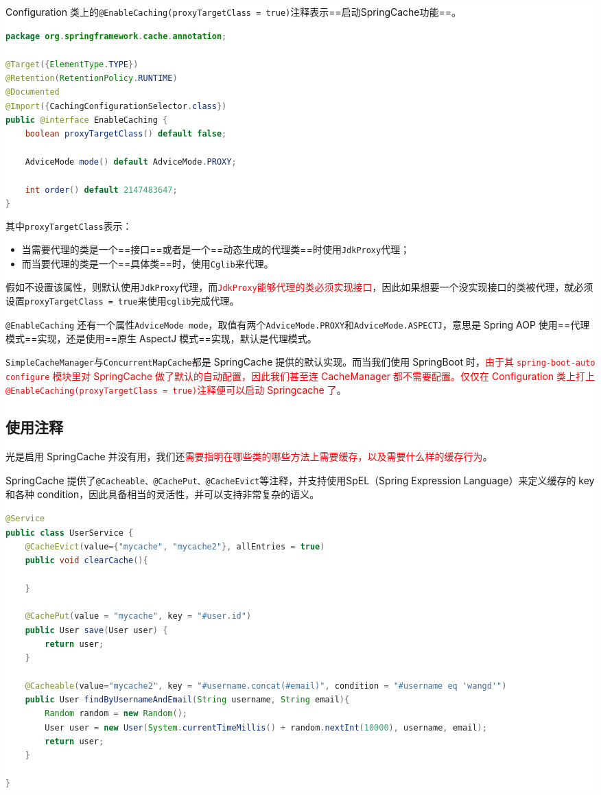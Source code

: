 Configuration 类上的`@EnableCaching(proxyTargetClass = true)`注释表示==启动SpringCache功能==。

```java
package org.springframework.cache.annotation;

@Target({ElementType.TYPE})
@Retention(RetentionPolicy.RUNTIME)
@Documented
@Import({CachingConfigurationSelector.class})
public @interface EnableCaching {
    boolean proxyTargetClass() default false;

    AdviceMode mode() default AdviceMode.PROXY;

    int order() default 2147483647;
}
```

其中`proxyTargetClass`表示：

- 当需要代理的类是一个==接口==或者是一个==动态生成的代理类==时使用`JdkProxy`代理；
- 而当要代理的类是一个==具体类==时，使用`Cglib`来代理。

假如不设置该属性，则默认使用`JdkProxy`代理，而<font color=red>`JdkProxy`能够代理的类必须实现接口</font>，因此如果想要一个没实现接口的类被代理，就必须设置`proxyTargetClass = true`来使用`cglib`完成代理。

`@EnableCaching` 还有一个属性`AdviceMode mode`，取值有两个`AdviceMode.PROXY`和`AdviceMode.ASPECTJ`，意思是 Spring AOP 使用==代理模式==实现，还是使用==原生 AspectJ 模式==实现，默认是代理模式。



`SimpleCacheManager`与`ConcurrentMapCache`都是 SpringCache 提供的默认实现。而当我们使用 SpringBoot 时，<font color=red>由于其 `spring-boot-autoconfigure` 模块里对 SpringCache 做了默认的自动配置，因此我们甚至连 CacheManager 都不需要配置。仅仅在 Configuration 类上打上`@EnableCaching(proxyTargetClass = true)`注释便可以启动 Springcache 了</font>。



## 使用注释

光是启用 SpringCache 并没有用，我们还<font color=red>需要指明在哪些类的哪些方法上需要缓存，以及需要什么样的缓存行为</font>。

SpringCache 提供了`@Cacheable、@CachePut、@CacheEvict`等注释，并支持使用SpEL（Spring Expression Language）来定义缓存的 key 和各种 condition，因此具备相当的灵活性，并可以支持非常复杂的语义。

```java
@Service
public class UserService {
	@CacheEvict(value={"mycache", "mycache2"}, allEntries = true)
	public void clearCache(){
		
	}
	
	@CachePut(value = "mycache", key = "#user.id")    
	public User save(User user) {    
	    return user;    
	}
	
	@Cacheable(value="mycache2", key = "#username.concat(#email)", condition = "#username eq 'wangd'")
	public User findByUsernameAndEmail(String username, String email){
		Random random = new Random();
        User user = new User(System.currentTimeMillis() + random.nextInt(10000), username, email);
        return user;
	}

}
```

